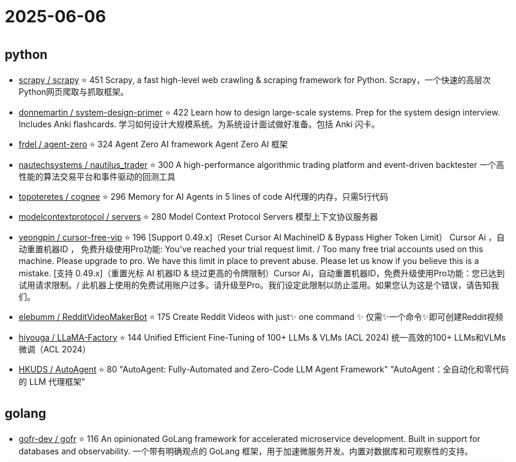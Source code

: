 # 2025-06-06

## python

* [scrapy / scrapy](https://github.com/scrapy/scrapy) ⭐ 451
  Scrapy, a fast high-level web crawling & scraping framework for Python.
    Scrapy，一个快速的高层次Python网页爬取与抓取框架。

* [donnemartin / system-design-primer](https://github.com/donnemartin/system-design-primer) ⭐ 422
  Learn how to design large-scale systems. Prep for the system design interview. Includes Anki flashcards.
    学习如何设计大规模系统。为系统设计面试做好准备。包括 Anki 闪卡。

* [frdel / agent-zero](https://github.com/frdel/agent-zero) ⭐ 324
  Agent Zero AI framework
    Agent Zero AI 框架

* [nautechsystems / nautilus_trader](https://github.com/nautechsystems/nautilus_trader) ⭐ 300
  A high-performance algorithmic trading platform and event-driven backtester
    一个高性能的算法交易平台和事件驱动的回测工具

* [topoteretes / cognee](https://github.com/topoteretes/cognee) ⭐ 296
  Memory for AI Agents in 5 lines of code
    AI代理的内存，只需5行代码

* [modelcontextprotocol / servers](https://github.com/modelcontextprotocol/servers) ⭐ 280
  Model Context Protocol Servers
    模型上下文协议服务器

* [yeongpin / cursor-free-vip](https://github.com/yeongpin/cursor-free-vip) ⭐ 196
  [Support 0.49.x]（Reset Cursor AI MachineID & Bypass Higher Token Limit） Cursor Ai ，自动重置机器ID ， 免费升级使用Pro功能: You've reached your trial request limit. / Too many free trial accounts used on this machine. Please upgrade to pro. We have this limit in place to prevent abuse. Please let us know if you believe this is a mistake.
    [支持 0.49.x]（重置光标 AI 机器ID & 绕过更高的令牌限制）Cursor Ai，自动重置机器ID，免费升级使用Pro功能：您已达到试用请求限制。/ 此机器上使用的免费试用账户过多。请升级至Pro。我们设定此限制以防止滥用。如果您认为这是个错误，请告知我们。

* [elebumm / RedditVideoMakerBot](https://github.com/elebumm/RedditVideoMakerBot) ⭐ 175
  Create Reddit Videos with just✨ one command ✨
    仅需✨一个命令✨即可创建Reddit视频

* [hiyouga / LLaMA-Factory](https://github.com/hiyouga/LLaMA-Factory) ⭐ 144
  Unified Efficient Fine-Tuning of 100+ LLMs & VLMs (ACL 2024)
    统一高效的100+ LLMs和VLMs微调（ACL 2024）

* [HKUDS / AutoAgent](https://github.com/HKUDS/AutoAgent) ⭐ 80
  "AutoAgent: Fully-Automated and Zero-Code LLM Agent Framework"
    "AutoAgent：全自动化和零代码的 LLM 代理框架"


## golang

* [gofr-dev / gofr](https://github.com/gofr-dev/gofr) ⭐ 116
  An opinionated GoLang framework for accelerated microservice development. Built in support for databases and observability.
    一个带有明确观点的 GoLang 框架，用于加速微服务开发。内置对数据库和可观察性的支持。
